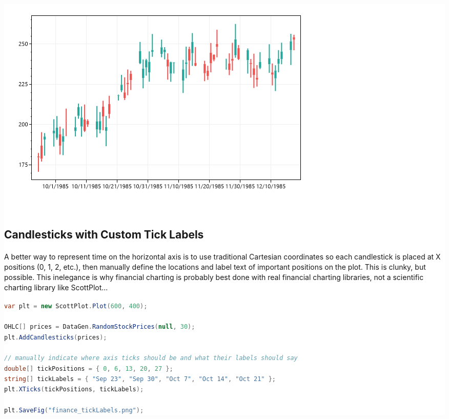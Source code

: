 <img src='../../images/finance_datetimeaxis.png' class='d-block mx-auto my-5' />


## Candlesticks with Custom Tick Labels

A better way to represent time on the horizontal axis is to use traditional Cartesian coordinates so each candlestick is placed at X positions (0, 1, 2, etc.), then manually define the locations and label text of important positions on the plot. This is clunky, but possible. This inelegance is why financial charting is probably best done with real financial charting libraries, not a scientific charting library like ScottPlot...

```cs
var plt = new ScottPlot.Plot(600, 400);

OHLC[] prices = DataGen.RandomStockPrices(null, 30);
plt.AddCandlesticks(prices);

// manually indicate where axis ticks should be and what their labels should say
double[] tickPositions = { 0, 6, 13, 20, 27 };
string[] tickLabels = { "Sep 23", "Sep 30", "Oct 7", "Oct 14", "Oct 21" };
plt.XTicks(tickPositions, tickLabels);

plt.SaveFig("finance_tickLabels.png");
```
